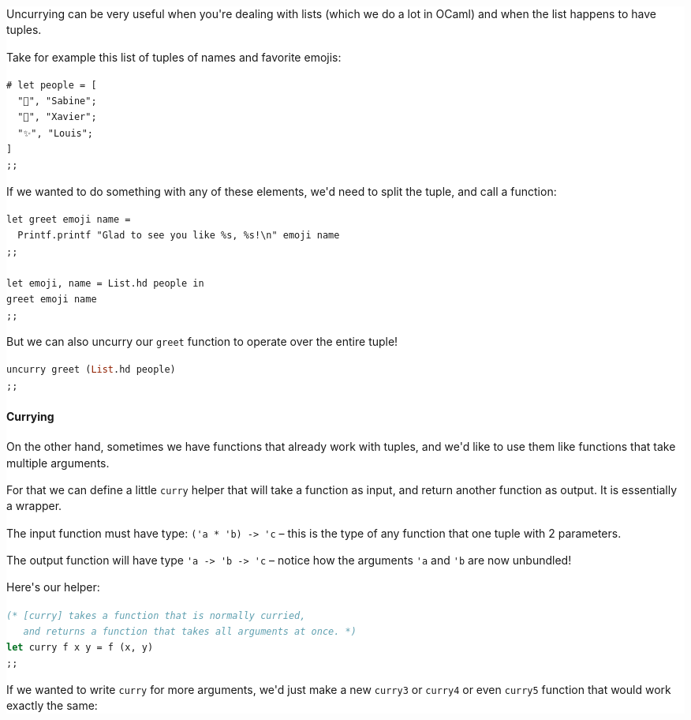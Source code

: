 Uncurrying can be very useful when you're dealing with lists (which we do a lot in OCaml) and when the list happens to have tuples.

Take for example this list of tuples of names and favorite emojis:

```ocaml!
# let people = [
  "🐫", "Sabine";
  "🚀", "Xavier";
  "✨", "Louis";
]
;;
```

If we wanted to do something with any of these elements, we'd need to split the tuple, and call a function:

```ocaml!
let greet emoji name =
  Printf.printf "Glad to see you like %s, %s!\n" emoji name
;;

let emoji, name = List.hd people in
greet emoji name
;;
```

But we can also uncurry our `greet` function to operate over the entire tuple!

```ocaml
uncurry greet (List.hd people)
;;
```

#### Currying

On the other hand, sometimes we have functions that already work with tuples, and we'd like to use them like functions that take multiple arguments.

For that we can define a little `curry` helper that will take a function as input, and return another function as output. It is essentially a wrapper.

The input function must have type: `('a * 'b) -> 'c` – this is the type of any function that one tuple with 2 parameters.

The output function will have type `'a -> 'b -> 'c` – notice how the arguments `'a` and `'b` are now unbundled!

Here's our helper:

```ocaml
(* [curry] takes a function that is normally curried,
   and returns a function that takes all arguments at once. *)
let curry f x y = f (x, y)
;;
```

If we wanted to write `curry` for more arguments, we'd just make a new `curry3` or `curry4` or even `curry5` function that would work exactly the same:
